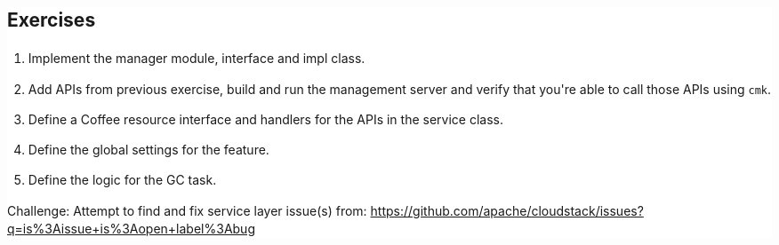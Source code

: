 ## Exercises

1. Implement the manager module, interface and impl class.

2. Add APIs from previous exercise, build and run the management server and
   verify that you're able to call those APIs using `cmk`.

3. Define a Coffee resource interface and handlers for the APIs in the service
   class.

4. Define the global settings for the feature.

5. Define the logic for the GC task.

Challenge: Attempt to find and fix service layer issue(s) from: https://github.com/apache/cloudstack/issues?q=is%3Aissue+is%3Aopen+label%3Abug
